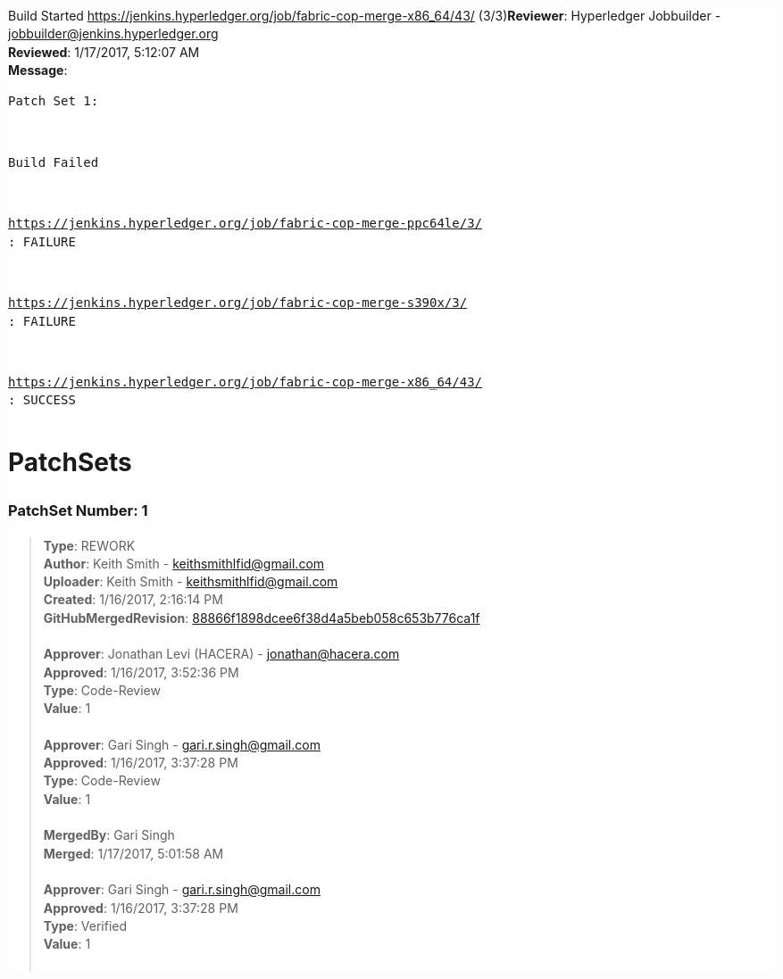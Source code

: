 Build Started https://jenkins.hyperledger.org/job/fabric-cop-merge-x86_64/43/ (3/3)</pre><strong>Reviewer</strong>: Hyperledger Jobbuilder - jobbuilder@jenkins.hyperledger.org<br><strong>Reviewed</strong>: 1/17/2017, 5:12:07 AM<br><strong>Message</strong>: <pre>Patch Set 1:

Build Failed 

https://jenkins.hyperledger.org/job/fabric-cop-merge-ppc64le/3/ : FAILURE

https://jenkins.hyperledger.org/job/fabric-cop-merge-s390x/3/ : FAILURE

https://jenkins.hyperledger.org/job/fabric-cop-merge-x86_64/43/ : SUCCESS</pre><h1>PatchSets</h1><h3>PatchSet Number: 1</h3><blockquote><strong>Type</strong>: REWORK<br><strong>Author</strong>: Keith Smith - keithsmithlfid@gmail.com<br><strong>Uploader</strong>: Keith Smith - keithsmithlfid@gmail.com<br><strong>Created</strong>: 1/16/2017, 2:16:14 PM<br><strong>GitHubMergedRevision</strong>: [88866f1898dcee6f38d4a5beb058c653b776ca1f](https://github.com/hyperledger-gerrit-archive/fabric-cop/commit/88866f1898dcee6f38d4a5beb058c653b776ca1f)<br><br><strong>Approver</strong>: Jonathan Levi (HACERA) - jonathan@hacera.com<br><strong>Approved</strong>: 1/16/2017, 3:52:36 PM<br><strong>Type</strong>: Code-Review<br><strong>Value</strong>: 1<br><br><strong>Approver</strong>: Gari Singh - gari.r.singh@gmail.com<br><strong>Approved</strong>: 1/16/2017, 3:37:28 PM<br><strong>Type</strong>: Code-Review<br><strong>Value</strong>: 1<br><br><strong>MergedBy</strong>: Gari Singh<br><strong>Merged</strong>: 1/17/2017, 5:01:58 AM<br><br><strong>Approver</strong>: Gari Singh - gari.r.singh@gmail.com<br><strong>Approved</strong>: 1/16/2017, 3:37:28 PM<br><strong>Type</strong>: Verified<br><strong>Value</strong>: 1<br><br></blockquote>